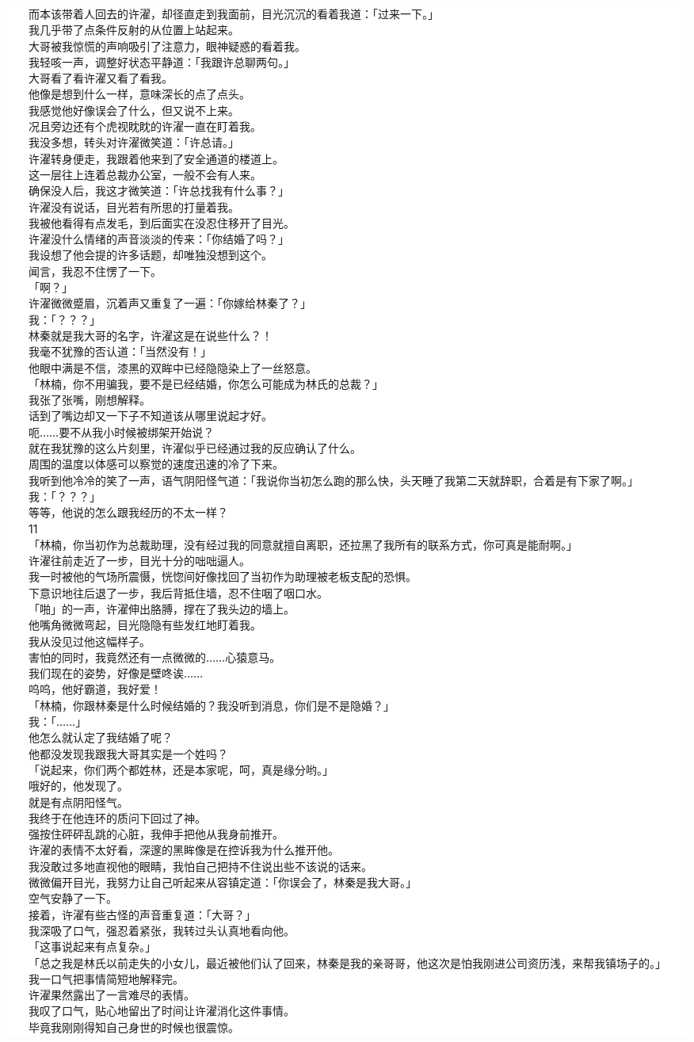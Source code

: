 &emsp;&emsp;而本该带着人回去的许濯，却径直走到我面前，目光沉沉的看着我道：「过来一下。」  
&emsp;&emsp;我几乎带了点条件反射的从位置上站起来。  
&emsp;&emsp;大哥被我惊慌的声响吸引了注意力，眼神疑惑的看着我。  
&emsp;&emsp;我轻咳一声，调整好状态平静道：「我跟许总聊两句。」  
&emsp;&emsp;大哥看了看许濯又看了看我。  
&emsp;&emsp;他像是想到什么一样，意味深长的点了点头。  
&emsp;&emsp;我感觉他好像误会了什么，但又说不上来。  
&emsp;&emsp;况且旁边还有个虎视眈眈的许濯一直在盯着我。  
&emsp;&emsp;我没多想，转头对许濯微笑道：「许总请。」  
&emsp;&emsp;许濯转身便走，我跟着他来到了安全通道的楼道上。  
&emsp;&emsp;这一层往上连着总裁办公室，一般不会有人来。  
&emsp;&emsp;确保没人后，我这才微笑道：「许总找我有什么事？」  
&emsp;&emsp;许濯没有说话，目光若有所思的打量着我。  
&emsp;&emsp;我被他看得有点发毛，到后面实在没忍住移开了目光。  
&emsp;&emsp;许濯没什么情绪的声音淡淡的传来：「你结婚了吗？」  
&emsp;&emsp;我设想了他会提的许多话题，却唯独没想到这个。  
&emsp;&emsp;闻言，我忍不住愣了一下。  
&emsp;&emsp;「啊？」  
&emsp;&emsp;许濯微微蹙眉，沉着声又重复了一遍：「你嫁给林秦了？」  
&emsp;&emsp;我：「？？？」  
&emsp;&emsp;林秦就是我大哥的名字，许濯这是在说些什么？！  
&emsp;&emsp;我毫不犹豫的否认道：「当然没有！」  
&emsp;&emsp;他眼中满是不信，漆黑的双眸中已经隐隐染上了一丝怒意。  
&emsp;&emsp;「林楠，你不用骗我，要不是已经结婚，你怎么可能成为林氏的总裁？」  
&emsp;&emsp;我张了张嘴，刚想解释。  
&emsp;&emsp;话到了嘴边却又一下子不知道该从哪里说起才好。  
&emsp;&emsp;呃……要不从我小时候被绑架开始说？  
&emsp;&emsp;就在我犹豫的这么片刻里，许濯似乎已经通过我的反应确认了什么。  
&emsp;&emsp;周围的温度以体感可以察觉的速度迅速的冷了下来。  
&emsp;&emsp;我听到他冷冷的笑了一声，语气阴阳怪气道：「我说你当初怎么跑的那么快，头天睡了我第二天就辞职，合着是有下家了啊。」  
&emsp;&emsp;我：「？？？」  
&emsp;&emsp;等等，他说的怎么跟我经历的不太一样？  
&emsp;&emsp;11  
&emsp;&emsp;「林楠，你当初作为总裁助理，没有经过我的同意就擅自离职，还拉黑了我所有的联系方式，你可真是能耐啊。」  
&emsp;&emsp;许濯往前走近了一步，目光十分的咄咄逼人。  
&emsp;&emsp;我一时被他的气场所震慑，恍惚间好像找回了当初作为助理被老板支配的恐惧。  
&emsp;&emsp;下意识地往后退了一步，我后背抵住墙，忍不住咽了咽口水。  
&emsp;&emsp;「啪」的一声，许濯伸出胳膊，撑在了我头边的墙上。  
&emsp;&emsp;他嘴角微微弯起，目光隐隐有些发红地盯着我。  
&emsp;&emsp;我从没见过他这幅样子。  
&emsp;&emsp;害怕的同时，我竟然还有一点微微的……心猿意马。  
&emsp;&emsp;我们现在的姿势，好像是壁咚诶……  
&emsp;&emsp;呜呜，他好霸道，我好爱！  
&emsp;&emsp;「林楠，你跟林秦是什么时候结婚的？我没听到消息，你们是不是隐婚？」  
&emsp;&emsp;我：「……」  
&emsp;&emsp;他怎么就认定了我结婚了呢？  
&emsp;&emsp;他都没发现我跟我大哥其实是一个姓吗？  
&emsp;&emsp;「说起来，你们两个都姓林，还是本家呢，呵，真是缘分哟。」  
&emsp;&emsp;哦好的，他发现了。  
&emsp;&emsp;就是有点阴阳怪气。  
&emsp;&emsp;我终于在他连环的质问下回过了神。  
&emsp;&emsp;强按住砰砰乱跳的心脏，我伸手把他从我身前推开。  
&emsp;&emsp;许濯的表情不太好看，深邃的黑眸像是在控诉我为什么推开他。  
&emsp;&emsp;我没敢过多地直视他的眼睛，我怕自己把持不住说出些不该说的话来。  
&emsp;&emsp;微微偏开目光，我努力让自己听起来从容镇定道：「你误会了，林秦是我大哥。」  
&emsp;&emsp;空气安静了一下。  
&emsp;&emsp;接着，许濯有些古怪的声音重复道：「大哥？」  
&emsp;&emsp;我深吸了口气，强忍着紧张，我转过头认真地看向他。  
&emsp;&emsp;「这事说起来有点复杂。」  
&emsp;&emsp;「总之我是林氏以前走失的小女儿，最近被他们认了回来，林秦是我的亲哥哥，他这次是怕我刚进公司资历浅，来帮我镇场子的。」  
&emsp;&emsp;我一口气把事情简短地解释完。  
&emsp;&emsp;许濯果然露出了一言难尽的表情。  
&emsp;&emsp;我叹了口气，贴心地留出了时间让许濯消化这件事情。  
&emsp;&emsp;毕竟我刚刚得知自己身世的时候也很震惊。  